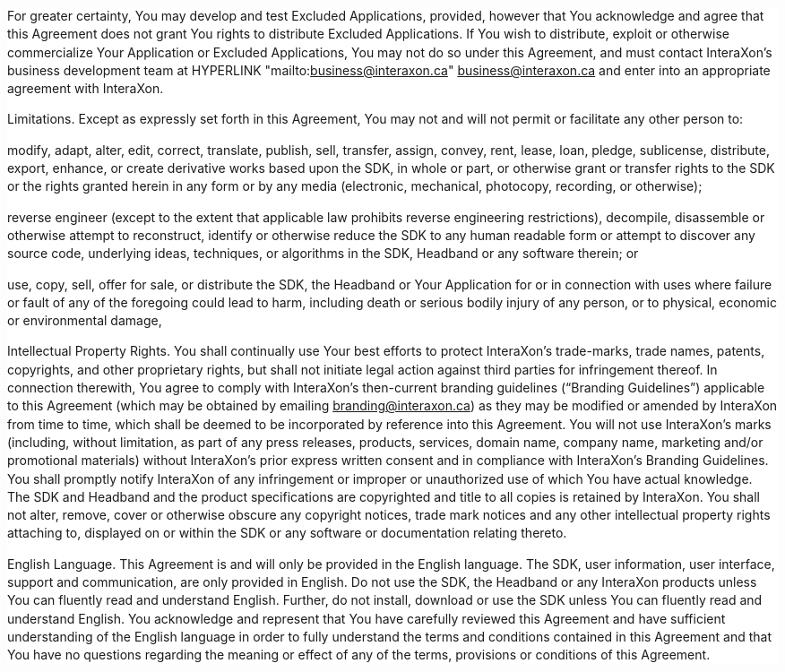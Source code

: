 For greater certainty, You may develop and test Excluded Applications,
provided, however that You acknowledge and agree that this Agreement
does not grant You rights to distribute Excluded Applications. If You
wish to distribute, exploit or otherwise commercialize Your Application
or Excluded Applications, You may not do so under this Agreement, and
must contact InteraXon’s business development team at   HYPERLINK
"mailto:business@interaxon.ca" business@interaxon.ca and enter into an
appropriate agreement with InteraXon.

Limitations. Except as expressly set forth in this Agreement, You may not
and will not permit or facilitate any other person to:

modify, adapt, alter, edit, correct, translate, publish, sell, transfer,
assign, convey, rent, lease, loan, pledge, sublicense, distribute, export,
enhance, or create derivative works based upon the SDK, in whole or part,
or otherwise grant or transfer rights to the SDK or the rights granted
herein in any form or by any media (electronic, mechanical, photocopy,
recording, or otherwise);

reverse engineer (except to the extent that applicable law prohibits
reverse engineering restrictions), decompile, disassemble or otherwise
attempt to reconstruct, identify or otherwise reduce the SDK to any human
readable form or attempt to discover any source code, underlying ideas,
techniques, or algorithms in the SDK, Headband or any software therein; or

use, copy, sell, offer for sale, or distribute the SDK, the Headband or
Your Application for or in connection with uses where failure or fault of
any of the foregoing could lead to harm, including death or serious bodily
injury of any person, or to physical, economic or environmental damage,

Intellectual Property Rights. You shall continually use Your best efforts
to protect InteraXon’s  trade-marks, trade names, patents, copyrights,
and other proprietary rights, but shall not initiate legal action against
third parties for infringement thereof. In connection therewith, You agree
to comply with InteraXon’s then-current branding guidelines (“Branding
Guidelines”) applicable to this Agreement (which may be obtained by
emailing branding@interaxon.ca) as they may be modified or amended by
InteraXon from time to time, which shall be deemed to be incorporated
by reference into this Agreement. You will not use InteraXon’s marks
(including, without limitation, as part of any press releases, products,
services, domain name, company name, marketing and/or promotional materials)
without InteraXon’s prior express written consent and in compliance with
InteraXon’s Branding Guidelines.  You shall promptly notify InteraXon
of any infringement or improper or unauthorized use of which You have
actual knowledge. The SDK and Headband and the product specifications are
copyrighted and title to all copies is retained by InteraXon.  You shall not
alter, remove, cover or otherwise obscure any copyright notices, trade mark
notices and any other intellectual property rights attaching to, displayed
on or within the SDK or any software or documentation relating thereto.

English Language. This Agreement is and will only be provided in the
English language. The SDK, user information, user interface, support and
communication, are only provided in English.  Do not use the SDK, the Headband
or any InteraXon products unless You can fluently read and understand English.
Further, do not install, download or use the SDK unless You can fluently read
and understand English. You acknowledge and represent that You have carefully
reviewed this Agreement and have sufficient understanding of the English
language in order to fully understand the terms and conditions contained
in this Agreement and that You have no questions regarding the meaning or
effect of any of the terms, provisions or conditions of this Agreement.
